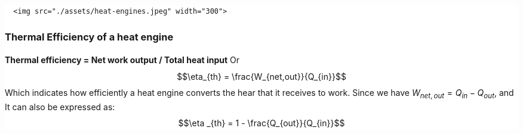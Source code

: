       <img src="./assets/heat-engines.jpeg" width="300">

### Thermal Efficiency of a heat engine

**Thermal efficiency = Net work output / Total heat input**
Or$$\eta_{th} = \frac{W_{net,out}}{Q_{in}}$$
Which indicates how efficiently a heat engine converts the hear that it receives to work.
Since we have $W_{net,out} = Q_{in} - Q_{out}$, and It can also be expressed as: $$\eta _{th} = 1 - \frac{Q_{out}}{Q_{in}}$$
